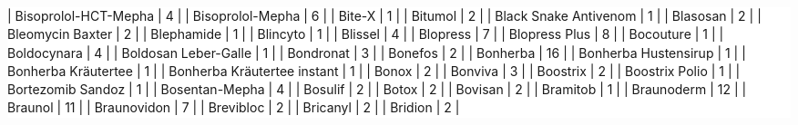 | Bisoprolol-HCT-Mepha                                   | 4      |
| Bisoprolol-Mepha                                       | 6      |
| Bite-X                                                 | 1      |
| Bitumol                                                | 2      |
| Black Snake Antivenom                                  | 1      |
| Blasosan                                               | 2      |
| Bleomycin Baxter                                       | 2      |
| Blephamide                                             | 1      |
| Blincyto                                               | 1      |
| Blissel                                                | 4      |
| Blopress                                               | 7      |
| Blopress Plus                                          | 8      |
| Bocouture                                              | 1      |
| Boldocynara                                            | 4      |
| Boldosan Leber-Galle                                   | 1      |
| Bondronat                                              | 3      |
| Bonefos                                                | 2      |
| Bonherba                                               | 16     |
| Bonherba Hustensirup                                   | 1      |
| Bonherba Kräutertee                                    | 1      |
| Bonherba Kräutertee instant                            | 1      |
| Bonox                                                  | 2      |
| Bonviva                                                | 3      |
| Boostrix                                               | 2      |
| Boostrix Polio                                         | 1      |
| Bortezomib Sandoz                                      | 1      |
| Bosentan-Mepha                                         | 4      |
| Bosulif                                                | 2      |
| Botox                                                  | 2      |
| Bovisan                                                | 2      |
| Bramitob                                               | 1      |
| Braunoderm                                             | 12     |
| Braunol                                                | 11     |
| Braunovidon                                            | 7      |
| Brevibloc                                              | 2      |
| Bricanyl                                               | 2      |
| Bridion                                                | 2      |